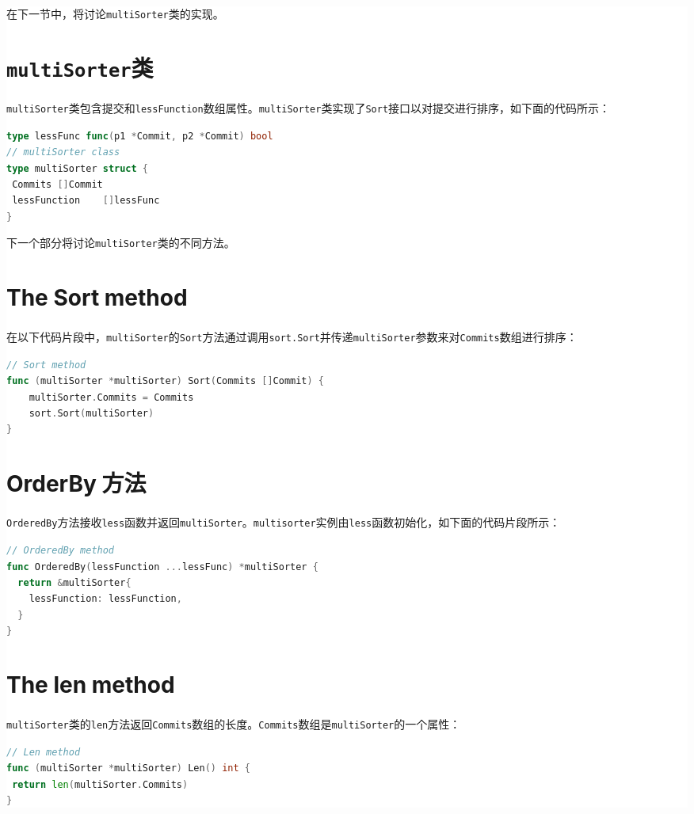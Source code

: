 在下一节中，将讨论`multiSorter`类的实现。

# `multiSorter`类

`multiSorter`类包含提交和`lessFunction`数组属性。`multiSorter`类实现了`Sort`接口以对提交进行排序，如下面的代码所示：

```go
type lessFunc func(p1 *Commit, p2 *Commit) bool
// multiSorter class
type multiSorter struct {
 Commits []Commit
 lessFunction    []lessFunc
}
```

下一个部分将讨论`multiSorter`类的不同方法。

# The Sort method

在以下代码片段中，`multiSorter`的`Sort`方法通过调用`sort.Sort`并传递`multiSorter`参数来对`Commits`数组进行排序：

```go
// Sort method
func (multiSorter *multiSorter) Sort(Commits []Commit) {
    multiSorter.Commits = Commits
    sort.Sort(multiSorter)
}
```

# OrderBy 方法

`OrderedBy`方法接收`less`函数并返回`multiSorter`。`multisorter`实例由`less`函数初始化，如下面的代码片段所示：

```go
// OrderedBy method
func OrderedBy(lessFunction ...lessFunc) *multiSorter {
  return &multiSorter{
    lessFunction: lessFunction,
  }
}
```

# The len method

`multiSorter`类的`len`方法返回`Commits`数组的长度。`Commits`数组是`multiSorter`的一个属性：

```go
// Len method
func (multiSorter *multiSorter) Len() int {
 return len(multiSorter.Commits)
}
```
